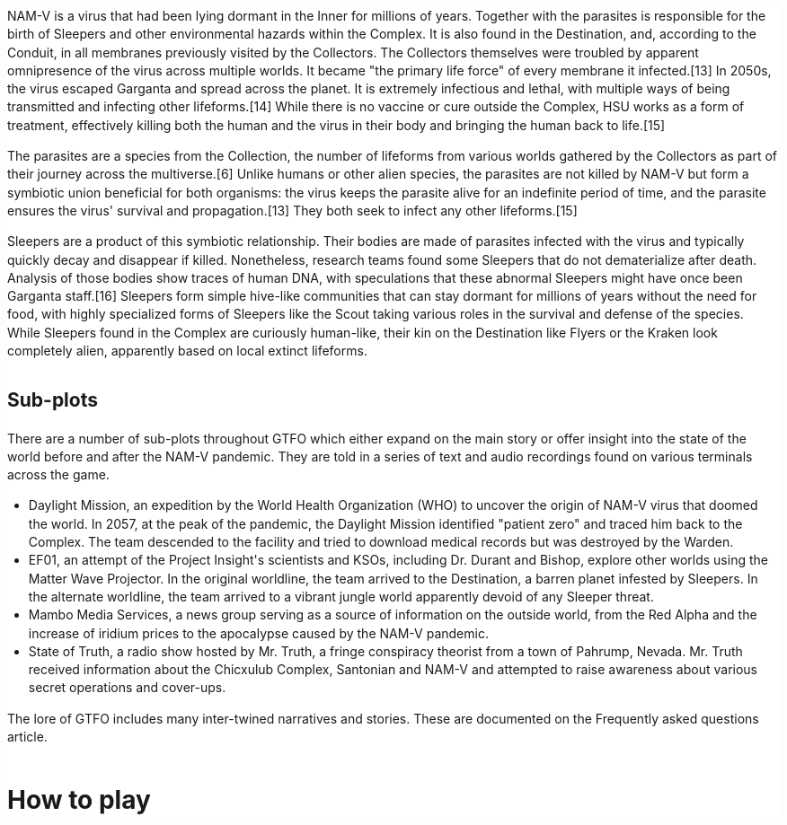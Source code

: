NAM-V is a virus that had been lying dormant in the Inner for millions of years. Together with the parasites is responsible for the birth of Sleepers and other environmental hazards within the Complex. It is also found in the Destination, and, according to the Conduit, in all membranes previously visited by the Collectors. The Collectors themselves were troubled by apparent omnipresence of the virus across multiple worlds. It became "the primary life force" of every membrane it infected.[13] In 2050s, the virus escaped Garganta and spread across the planet. It is extremely infectious and lethal, with multiple ways of being transmitted and infecting other lifeforms.[14] While there is no vaccine or cure outside the Complex, HSU works as a form of treatment, effectively killing both the human and the virus in their body and bringing the human back to life.[15]

The parasites are a species from the Collection, the number of lifeforms from various worlds gathered by the Collectors as part of their journey across the multiverse.[6] Unlike humans or other alien species, the parasites are not killed by NAM-V but form a symbiotic union beneficial for both organisms: the virus keeps the parasite alive for an indefinite period of time, and the parasite ensures the virus' survival and propagation.[13] They both seek to infect any other lifeforms.[15]

Sleepers are a product of this symbiotic relationship. Their bodies are made of parasites infected with the virus and typically quickly decay and disappear if killed. Nonetheless, research teams found some Sleepers that do not dematerialize after death. Analysis of those bodies show traces of human DNA, with speculations that these abnormal Sleepers might have once been Garganta staff.[16] Sleepers form simple hive-like communities that can stay dormant for millions of years without the need for food, with highly specialized forms of Sleepers like the Scout taking various roles in the survival and defense of the species. While Sleepers found in the Complex are curiously human-like, their kin on the Destination like Flyers or the Kraken look completely alien, apparently based on local extinct lifeforms. 

## Sub-plots

There are a number of sub-plots throughout GTFO which either expand on the main story or offer insight into the state of the world before and after the NAM-V pandemic. They are told in a series of text and audio recordings found on various terminals across the game. 

* Daylight Mission, an expedition by the World Health Organization (WHO) to uncover the origin of NAM-V virus that doomed the world. In 2057, at the peak of the pandemic, the Daylight Mission identified "patient zero" and traced him back to the Complex. The team descended to the facility and tried to download medical records but was destroyed by the Warden.
* EF01, an attempt of the Project Insight's scientists and KSOs, including Dr. Durant and Bishop, explore other worlds using the Matter Wave Projector. In the original worldline, the team arrived to the Destination, a barren planet infested by Sleepers. In the alternate worldline, the team arrived to a vibrant jungle world apparently devoid of any Sleeper threat.
* Mambo Media Services, a news group serving as a source of information on the outside world, from the Red Alpha and the increase of iridium prices to the apocalypse caused by the NAM-V pandemic.
* State of Truth, a radio show hosted by Mr. Truth, a fringe conspiracy theorist from a town of Pahrump, Nevada. Mr. Truth received information about the Chicxulub Complex, Santonian and NAM-V and attempted to raise awareness about various secret operations and cover-ups.

The lore of GTFO includes many inter-twined narratives and stories. These are documented on the Frequently asked questions article.


# How to play

